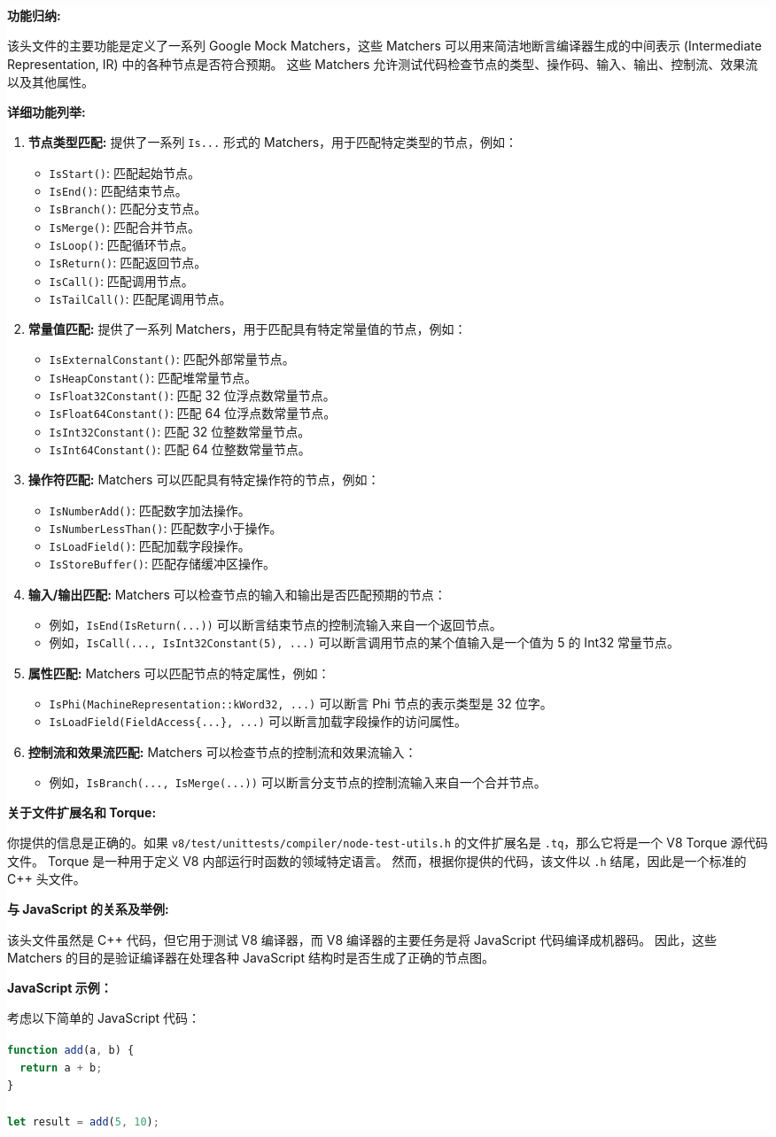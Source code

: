 **功能归纳:**

该头文件的主要功能是定义了一系列 Google Mock Matchers，这些 Matchers 可以用来简洁地断言编译器生成的中间表示 (Intermediate Representation, IR) 中的各种节点是否符合预期。 这些 Matchers 允许测试代码检查节点的类型、操作码、输入、输出、控制流、效果流以及其他属性。

**详细功能列举:**

1. **节点类型匹配:**  提供了一系列 `Is...` 形式的 Matchers，用于匹配特定类型的节点，例如：
   - `IsStart()`: 匹配起始节点。
   - `IsEnd()`: 匹配结束节点。
   - `IsBranch()`: 匹配分支节点。
   - `IsMerge()`: 匹配合并节点。
   - `IsLoop()`: 匹配循环节点。
   - `IsReturn()`: 匹配返回节点。
   - `IsCall()`: 匹配调用节点。
   - `IsTailCall()`: 匹配尾调用节点。

2. **常量值匹配:** 提供了一系列 Matchers，用于匹配具有特定常量值的节点，例如：
   - `IsExternalConstant()`: 匹配外部常量节点。
   - `IsHeapConstant()`: 匹配堆常量节点。
   - `IsFloat32Constant()`: 匹配 32 位浮点数常量节点。
   - `IsFloat64Constant()`: 匹配 64 位浮点数常量节点。
   - `IsInt32Constant()`: 匹配 32 位整数常量节点。
   - `IsInt64Constant()`: 匹配 64 位整数常量节点。

3. **操作符匹配:**  Matchers 可以匹配具有特定操作符的节点，例如：
   - `IsNumberAdd()`: 匹配数字加法操作。
   - `IsNumberLessThan()`: 匹配数字小于操作。
   - `IsLoadField()`: 匹配加载字段操作。
   - `IsStoreBuffer()`: 匹配存储缓冲区操作。

4. **输入/输出匹配:**  Matchers 可以检查节点的输入和输出是否匹配预期的节点：
   - 例如，`IsEnd(IsReturn(...))` 可以断言结束节点的控制流输入来自一个返回节点。
   - 例如，`IsCall(..., IsInt32Constant(5), ...)` 可以断言调用节点的某个值输入是一个值为 5 的 Int32 常量节点。

5. **属性匹配:** Matchers 可以匹配节点的特定属性，例如：
   - `IsPhi(MachineRepresentation::kWord32, ...)` 可以断言 Phi 节点的表示类型是 32 位字。
   - `IsLoadField(FieldAccess{...}, ...)` 可以断言加载字段操作的访问属性。

6. **控制流和效果流匹配:** Matchers 可以检查节点的控制流和效果流输入：
   - 例如，`IsBranch(..., IsMerge(...))` 可以断言分支节点的控制流输入来自一个合并节点。

**关于文件扩展名和 Torque:**

你提供的信息是正确的。如果 `v8/test/unittests/compiler/node-test-utils.h` 的文件扩展名是 `.tq`，那么它将是一个 V8 Torque 源代码文件。 Torque 是一种用于定义 V8 内部运行时函数的领域特定语言。 然而，根据你提供的代码，该文件以 `.h` 结尾，因此是一个标准的 C++ 头文件。

**与 JavaScript 的关系及举例:**

该头文件虽然是 C++ 代码，但它用于测试 V8 编译器，而 V8 编译器的主要任务是将 JavaScript 代码编译成机器码。 因此，这些 Matchers 的目的是验证编译器在处理各种 JavaScript 结构时是否生成了正确的节点图。

**JavaScript 示例：**

考虑以下简单的 JavaScript 代码：

```javascript
function add(a, b) {
  return a + b;
}

let result = add(5, 10);
```
